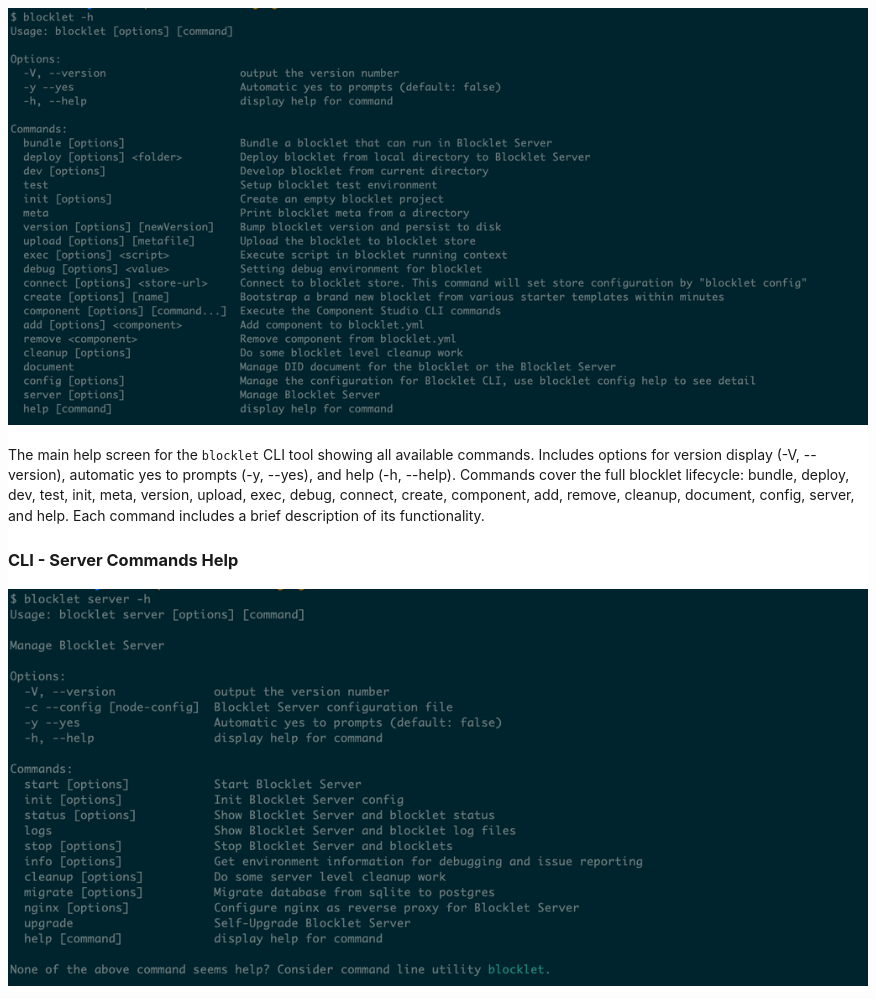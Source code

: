 ![CLI Main Commands Help](./blocklet-cli/cli-help-main-commands.png)

The main help screen for the `blocklet` CLI tool showing all available commands. Includes options for version display (-V, --version), automatic yes to prompts (-y, --yes), and help (-h, --help). Commands cover the full blocklet lifecycle: bundle, deploy, dev, test, init, meta, version, upload, exec, debug, connect, create, component, add, remove, cleanup, document, config, server, and help. Each command includes a brief description of its functionality.

### CLI - Server Commands Help

![CLI Server Commands Help](./blocklet-cli/cli-server-help-commands.png)
